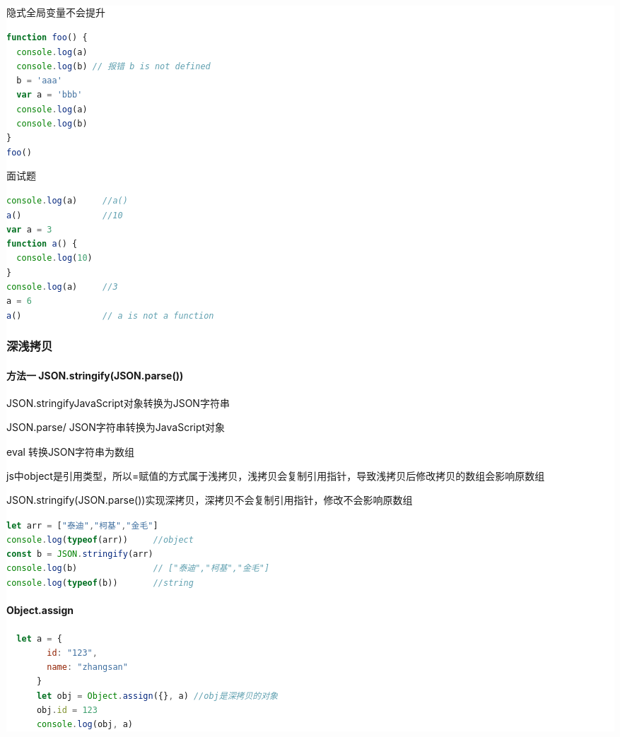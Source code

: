 隐式全局变量不会提升

```js
function foo() {
  console.log(a)
  console.log(b) // 报错 b is not defined 
  b = 'aaa'
  var a = 'bbb'
  console.log(a)
  console.log(b)
}
foo()
```

面试题

```js
console.log(a)     //a()
a()                //10
var a = 3
function a() {
  console.log(10)
}
console.log(a)     //3
a = 6
a()                // a is not a function
```

### 深浅拷贝

#### 方法一 JSON.stringify(JSON.parse())

JSON.stringifyJavaScript对象转换为JSON字符串 

JSON.parse/ JSON字符串转换为JavaScript对象

eval 转换JSON字符串为数组

js中object是引用类型，所以=赋值的方式属于浅拷贝，浅拷贝会复制引用指针，导致浅拷贝后修改拷贝的数组会影响原数组

JSON.stringify(JSON.parse())实现深拷贝，深拷贝不会复制引用指针，修改不会影响原数组

```js
let arr = ["泰迪","柯基","金毛"]
console.log(typeof(arr))     //object
const b = JSON.stringify(arr)  
console.log(b)               // ["泰迪","柯基","金毛"] 
console.log(typeof(b))       //string
```

#### Object.assign

```js
  let a = {
        id: "123",
        name: "zhangsan"
      }
      let obj = Object.assign({}, a) //obj是深拷贝的对象
      obj.id = 123
      console.log(obj, a)
```
